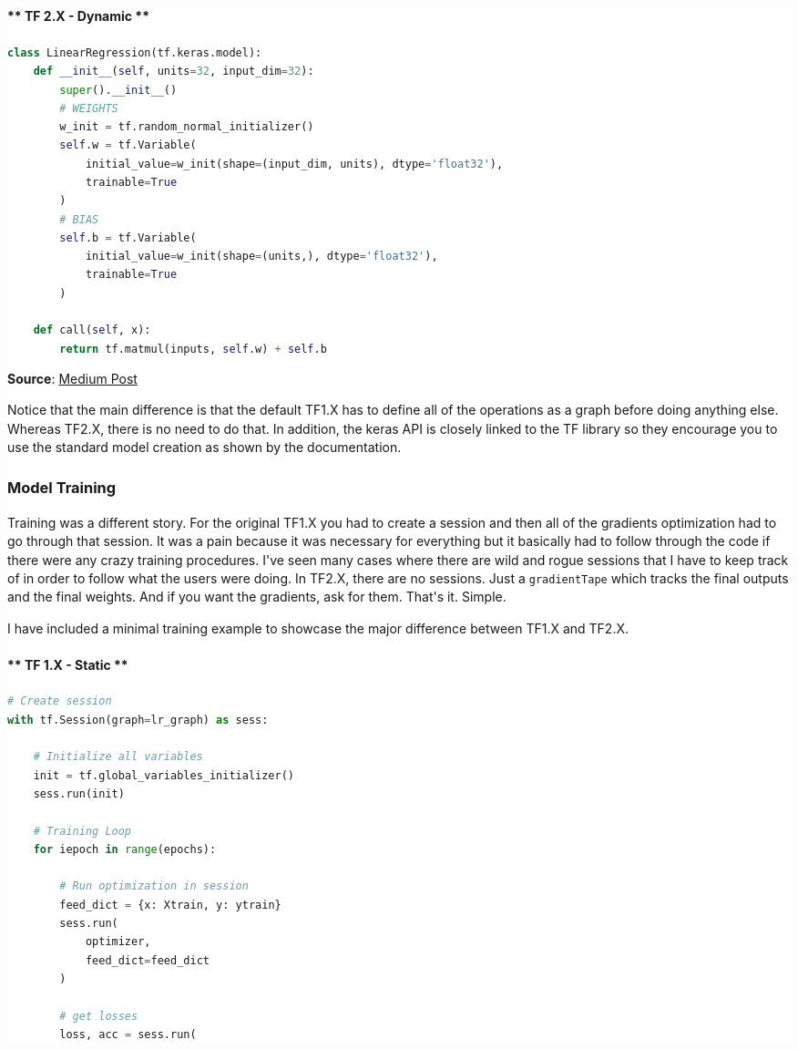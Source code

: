 #### ** TF 2.X - Dynamic **

```python
class LinearRegression(tf.keras.model):
    def __init__(self, units=32, input_dim=32):
        super().__init__()
        # WEIGHTS
        w_init = tf.random_normal_initializer()
        self.w = tf.Variable(
            initial_value=w_init(shape=(input_dim, units), dtype='float32'),
            trainable=True
        )
        # BIAS
        self.b = tf.Variable(
            initial_value=w_init(shape=(units,), dtype='float32'),
            trainable=True
        )
    
    def call(self, x):
        return tf.matmul(inputs, self.w) + self.b
```


**Source**: [Medium Post](https://medium.com/red-buffer/tensorflow-1-0-to-tensorflow-2-0-coding-changes-636b49a604b)

Notice that the main difference is that the default TF1.X has to define all of the operations as a graph before doing anything else. Whereas TF2.X, there is no need to do that. In addition, the keras API is closely linked to the TF library so they encourage you to use the standard model creation as shown by the documentation.

### Model Training

Training was a different story. For the original TF1.X you had to create a session and then all of the gradients optimization had to go through that session. It was a pain because it was necessary for everything but it basically had to follow through the code if there were any crazy training procedures. I've seen many cases where there are wild and rogue sessions that I have to keep track of in order to follow what the users were doing. In TF2.X, there are no sessions. Just a `gradientTape` which tracks the final outputs and the final weights. And if you want the gradients, ask for them. That's it. Simple. 

I have included a minimal training example to showcase the major difference between TF1.X and TF2.X.



#### ** TF 1.X - Static **

```python
# Create session
with tf.Session(graph=lr_graph) as sess:

    # Initialize all variables
    init = tf.global_variables_initializer()
    sess.run(init)

    # Training Loop
    for iepoch in range(epochs):
        
        # Run optimization in session 
        feed_dict = {x: Xtrain, y: ytrain}
        sess.run(
            optimizer,
            feed_dict=feed_dict
        )

        # get losses
        loss, acc = sess.run(
```